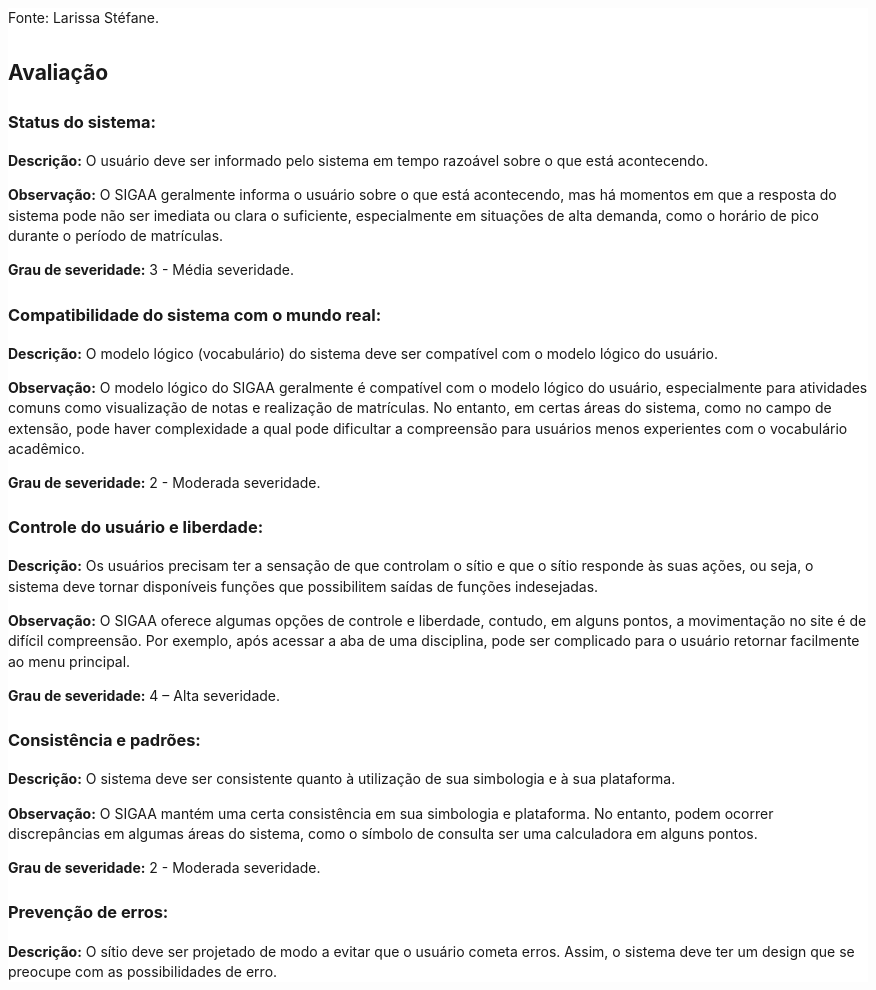  Fonte: Larissa Stéfane.

## Avaliação

### Status do sistema:

**Descrição:** O usuário deve ser informado pelo sistema em tempo razoável sobre o que está acontecendo.

**Observação:** O SIGAA geralmente informa o usuário sobre o que está acontecendo, mas há momentos em que a resposta do sistema pode não ser imediata ou clara o suficiente, especialmente em situações de alta demanda, como o horário de pico durante o período de matrículas.

**Grau de severidade:** 3 - Média severidade.
### Compatibilidade do sistema com o mundo real:

**Descrição:** O modelo lógico (vocabulário) do sistema deve ser compatível com o modelo lógico do usuário. 

**Observação:** O modelo lógico do SIGAA geralmente é compatível com o modelo lógico do usuário, especialmente para atividades comuns como visualização de notas e realização de matrículas. No entanto, em certas áreas do sistema, como no campo de extensão, pode haver complexidade a qual pode dificultar a compreensão para usuários menos experientes com o vocabulário acadêmico.

**Grau de severidade:** 2 - Moderada severidade.

### Controle do usuário e liberdade:

**Descrição:** Os usuários precisam ter a sensação de que controlam o sítio e que o sítio responde às suas ações, ou seja, o sistema deve tornar disponíveis funções que possibilitem saídas de funções
indesejadas.

**Observação:** O SIGAA oferece algumas opções de controle e liberdade, contudo, em alguns pontos, a movimentação no site é de difícil compreensão. Por exemplo, após acessar a aba de uma disciplina, pode ser complicado para o usuário retornar facilmente ao menu principal. 

**Grau de severidade:** 4 – Alta severidade.

### Consistência e padrões:

**Descrição:** O sistema deve ser consistente quanto à utilização de sua simbologia e à sua plataforma.

**Observação:** O SIGAA mantém uma certa consistência em sua simbologia e plataforma. No entanto, podem ocorrer discrepâncias em algumas áreas do sistema, como o símbolo de consulta ser uma calculadora em alguns pontos.

**Grau de severidade:** 2 - Moderada severidade.


### Prevenção de erros:

**Descrição:** O sítio deve ser projetado de modo a evitar que o usuário cometa erros. Assim, o sistema deve ter um design que se preocupe com as possibilidades de erro.

